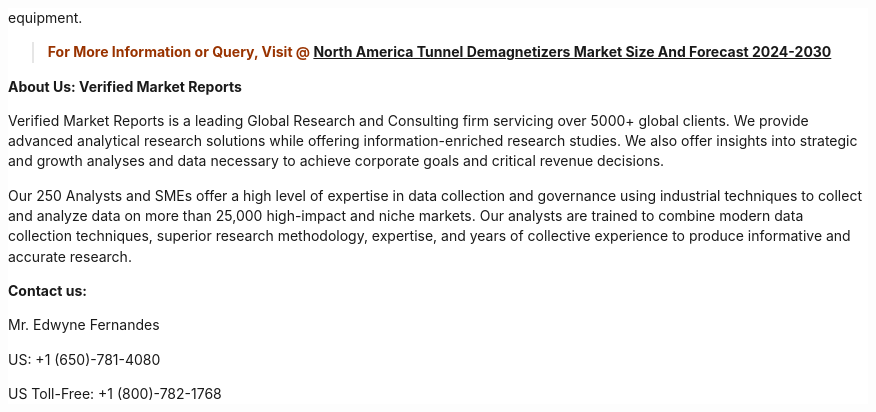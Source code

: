 equipment.</p></body></html></p><blockquote><p><span style="color: #993300;"><strong>For More Information or Query, Visit @ <a href="https://www.verifiedmarketreports.com/product/tunnel-demagnetizers-market-size-and-forecast/">North America Tunnel Demagnetizers Market Size And Forecast 2024-2030</a></strong></span></p></blockquote><p><strong>About Us: Verified Market Reports</strong></p><p>Verified Market Reports is a leading Global Research and Consulting firm servicing over 5000+ global clients. We provide advanced analytical research solutions while offering information-enriched research studies. We also offer insights into strategic and growth analyses and data necessary to achieve corporate goals and critical revenue decisions.</p><p>Our 250 Analysts and SMEs offer a high level of expertise in data collection and governance using industrial techniques to collect and analyze data on more than 25,000 high-impact and niche markets. Our analysts are trained to combine modern data collection techniques, superior research methodology, expertise, and years of collective experience to produce informative and accurate research.</p><p><strong>Contact us:</strong></p><p>Mr. Edwyne Fernandes</p><p>US: +1 (650)-781-4080</p><p>US Toll-Free: +1 (800)-782-1768</p>
